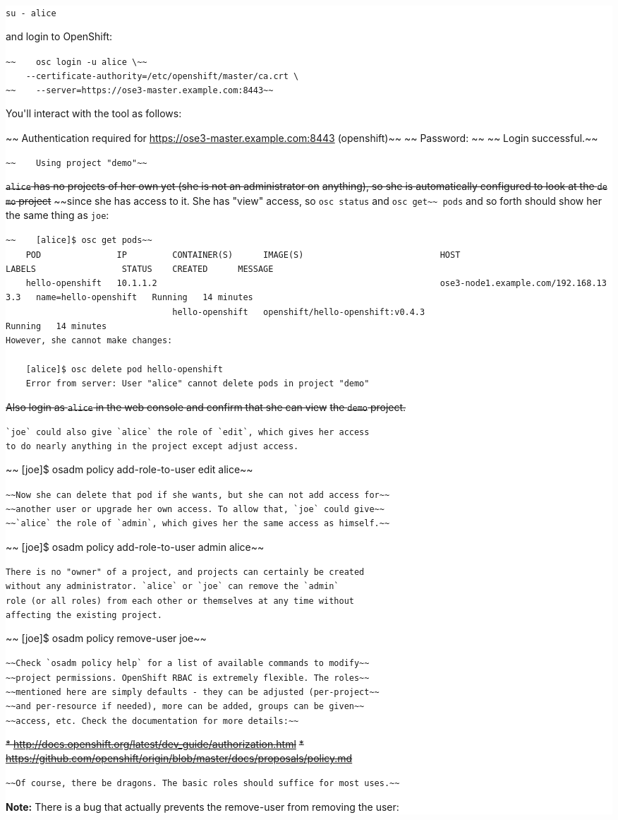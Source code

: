     su - alice

and login to OpenShift:
~~~~
~~    osc login -u alice \~~
    --certificate-authority=/etc/openshift/master/ca.crt \
~~    --server=https://ose3-master.example.com:8443~~
~~~~
You'll interact with the tool as follows:

~~    Authentication required for https://ose3-master.example.com:8443 (openshift)~~
~~    Password:  <redhat>~~
~~    Login successful.~~
~~~~
~~    Using project "demo"~~
~~~~
~~`alice` has no projects of her own yet (she is not an administrator on~~
~~anything), so she is automatically configured to look at the `demo` project~~
~~since she has access to it. She has "view" access, so `osc status` and `osc get~~
pods` and so forth should show her the same thing as `joe`:
~~~~
~~    [alice]$ osc get pods~~
    POD               IP         CONTAINER(S)      IMAGE(S)                           HOST                                   LABELS                 STATUS    CREATED      MESSAGE
    hello-openshift   10.1.1.2                                                        ose3-node1.example.com/192.168.133.3   name=hello-openshift   Running   14 minutes   
                                 hello-openshift   openshift/hello-openshift:v0.4.3                                                                 Running   14 minutes   
However, she cannot make changes:

    [alice]$ osc delete pod hello-openshift
    Error from server: User "alice" cannot delete pods in project "demo"
~~~~
~~Also login as `alice` in the web console and confirm that she can view~~
~~the `demo` project.~~
~~~~
`joe` could also give `alice` the role of `edit`, which gives her access
to do nearly anything in the project except adjust access.
~~~~
~~    [joe]$ osadm policy add-role-to-user edit alice~~
~~~~
~~Now she can delete that pod if she wants, but she can not add access for~~
~~another user or upgrade her own access. To allow that, `joe` could give~~
~~`alice` the role of `admin`, which gives her the same access as himself.~~
~~~~
~~    [joe]$ osadm policy add-role-to-user admin alice~~
~~~~
There is no "owner" of a project, and projects can certainly be created
without any administrator. `alice` or `joe` can remove the `admin`
role (or all roles) from each other or themselves at any time without
affecting the existing project.
~~~~
~~    [joe]$ osadm policy remove-user joe~~
~~~~
~~Check `osadm policy help` for a list of available commands to modify~~
~~project permissions. OpenShift RBAC is extremely flexible. The roles~~
~~mentioned here are simply defaults - they can be adjusted (per-project~~
~~and per-resource if needed), more can be added, groups can be given~~
~~access, etc. Check the documentation for more details:~~
~~~~
~~* http://docs.openshift.org/latest/dev_guide/authorization.html~~
~~* https://github.com/openshift/origin/blob/master/docs/proposals/policy.md~~
~~~~
~~Of course, there be dragons. The basic roles should suffice for most uses.~~
~~~~
**Note:** There is a bug that actually prevents the remove-user from removing
the user:
